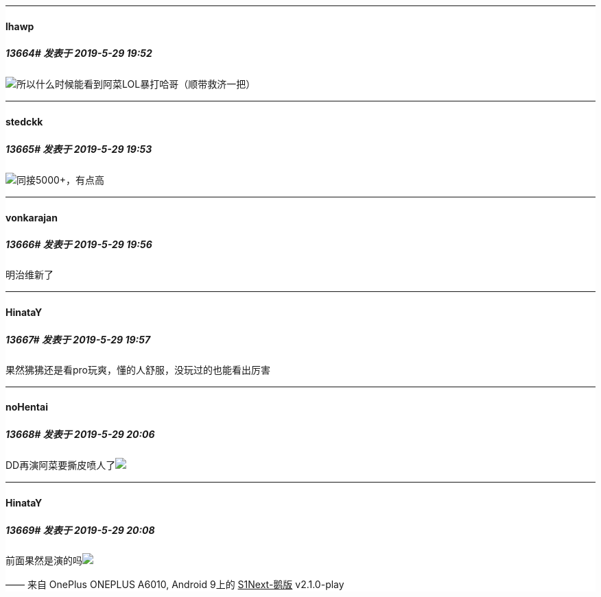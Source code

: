 -----

####  lhawp  
##### 13664#       发表于 2019-5-29 19:52


<img src="https://static.saraba1st.com/image/smiley/face2017/066.png" referrerpolicy="no-referrer">所以什么时候能看到阿菜LOL暴打哈哥（顺带救济一把）


-----

####  stedckk  
##### 13665#       发表于 2019-5-29 19:53


<img src="https://static.saraba1st.com/image/smiley/face2017/062.gif" referrerpolicy="no-referrer">同接5000+，有点高


-----

####  vonkarajan  
##### 13666#       发表于 2019-5-29 19:56


明治维新了


-----

####  HinataY  
##### 13667#       发表于 2019-5-29 19:57


果然狒狒还是看pro玩爽，懂的人舒服，没玩过的也能看出厉害


-----

####  noHentai  
##### 13668#       发表于 2019-5-29 20:06


DD再演阿菜要撕皮喷人了<img src="https://static.saraba1st.com/image/smiley/face2017/067.png" referrerpolicy="no-referrer">


-----

####  HinataY  
##### 13669#       发表于 2019-5-29 20:08


前面果然是演的吗<img src="https://static.saraba1st.com/image/smiley/face2017/037.png" referrerpolicy="no-referrer">

—— 来自 OnePlus ONEPLUS A6010, Android 9上的 [S1Next-鹅版](https://github.com/ykrank/S1-Next/releases) v2.1.0-play

